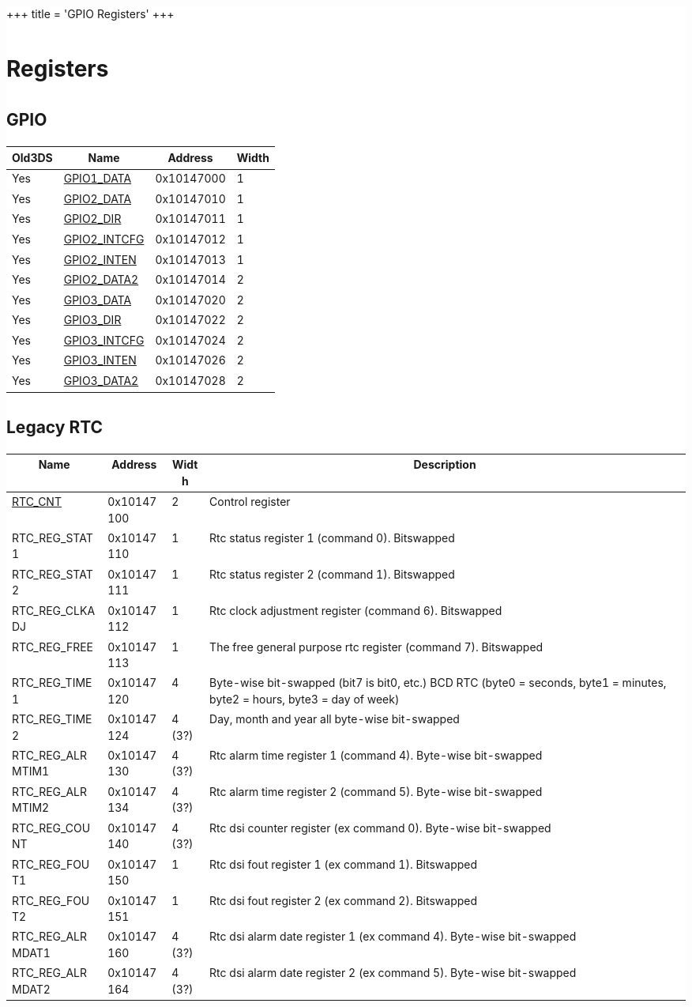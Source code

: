 +++
title = 'GPIO Registers'
+++

# Registers

## GPIO

| Old3DS | Name                                     | Address    | Width |
|--------|------------------------------------------|------------|-------|
| Yes    | [GPIO1_DATA](#gpion_data "wikilink")     | 0x10147000 | 1     |
| Yes    | [GPIO2_DATA](#gpion_data "wikilink")     | 0x10147010 | 1     |
| Yes    | [GPIO2_DIR](#gpion_dir "wikilink")       | 0x10147011 | 1     |
| Yes    | [GPIO2_INTCFG](#gpion_intcfg "wikilink") | 0x10147012 | 1     |
| Yes    | [GPIO2_INTEN](#gpion_inten "wikilink")   | 0x10147013 | 1     |
| Yes    | [GPIO2_DATA2](#gpion_data2 "wikilink")   | 0x10147014 | 2     |
| Yes    | [GPIO3_DATA](#gpion_data "wikilink")     | 0x10147020 | 2     |
| Yes    | [GPIO3_DIR](#gpion_dir "wikilink")       | 0x10147022 | 2     |
| Yes    | [GPIO3_INTCFG](#gpion_intcfg "wikilink") | 0x10147024 | 2     |
| Yes    | [GPIO3_INTEN](#gpion_inten "wikilink")   | 0x10147026 | 2     |
| Yes    | [GPIO3_DATA2](#gpion_data2 "wikilink")   | 0x10147028 | 2     |

## Legacy RTC

| Name                                        | Address    | Width  | Description                                                                                                               |
|---------------------------------------------|------------|--------|---------------------------------------------------------------------------------------------------------------------------|
| [RTC_CNT](#rtc_cnt_(0x10147100) "wikilink") | 0x10147100 | 2      | Control register                                                                                                          |
| RTC_REG_STAT1                               | 0x10147110 | 1      | Rtc status register 1 (command 0). Bitswapped                                                                             |
| RTC_REG_STAT2                               | 0x10147111 | 1      | Rtc status register 2 (command 1). Bitswapped                                                                             |
| RTC_REG_CLKADJ                              | 0x10147112 | 1      | Rtc clock adjustment register (command 6). Bitswapped                                                                     |
| RTC_REG_FREE                                | 0x10147113 | 1      | The free general purpose rtc register (command 7). Bitswapped                                                             |
| RTC_REG_TIME1                               | 0x10147120 | 4      | Byte-wise bit-swapped (bit7 is bit0, etc.) BCD RTC (byte0 = seconds, byte1 = minutes, byte2 = hours, byte3 = day of week) |
| RTC_REG_TIME2                               | 0x10147124 | 4 (3?) | Day, month and year all byte-wise bit-swapped                                                                             |
| RTC_REG_ALRMTIM1                            | 0x10147130 | 4 (3?) | Rtc alarm time register 1 (command 4). Byte-wise bit-swapped                                                              |
| RTC_REG_ALRMTIM2                            | 0x10147134 | 4 (3?) | Rtc alarm time register 2 (command 5). Byte-wise bit-swapped                                                              |
| RTC_REG_COUNT                               | 0x10147140 | 4 (3?) | Rtc dsi counter register (ex command 0). Byte-wise bit-swapped                                                            |
| RTC_REG_FOUT1                               | 0x10147150 | 1      | Rtc dsi fout register 1 (ex command 1). Bitswapped                                                                        |
| RTC_REG_FOUT2                               | 0x10147151 | 1      | Rtc dsi fout register 2 (ex command 2). Bitswapped                                                                        |
| RTC_REG_ALRMDAT1                            | 0x10147160 | 4 (3?) | Rtc dsi alarm date register 1 (ex command 4). Byte-wise bit-swapped                                                       |
| RTC_REG_ALRMDAT2                            | 0x10147164 | 4 (3?) | Rtc dsi alarm date register 2 (ex command 5). Byte-wise bit-swapped                                                       |
